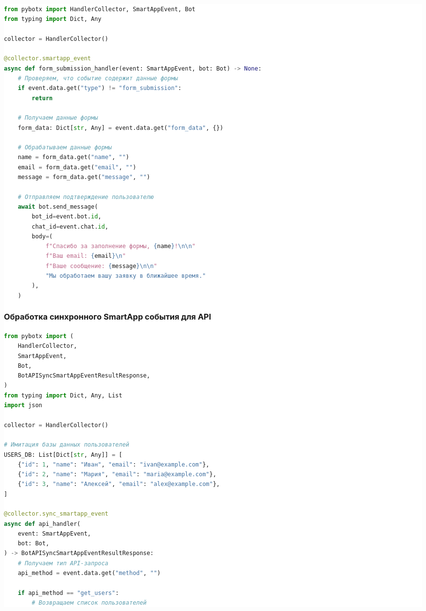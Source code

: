 ```python
from pybotx import HandlerCollector, SmartAppEvent, Bot
from typing import Dict, Any

collector = HandlerCollector()

@collector.smartapp_event
async def form_submission_handler(event: SmartAppEvent, bot: Bot) -> None:
    # Проверяем, что событие содержит данные формы
    if event.data.get("type") != "form_submission":
        return
    
    # Получаем данные формы
    form_data: Dict[str, Any] = event.data.get("form_data", {})
    
    # Обрабатываем данные формы
    name = form_data.get("name", "")
    email = form_data.get("email", "")
    message = form_data.get("message", "")
    
    # Отправляем подтверждение пользователю
    await bot.send_message(
        bot_id=event.bot.id,
        chat_id=event.chat.id,
        body=(
            f"Спасибо за заполнение формы, {name}!\n\n"
            f"Ваш email: {email}\n"
            f"Ваше сообщение: {message}\n\n"
            "Мы обработаем вашу заявку в ближайшее время."
        ),
    )
```

### Обработка синхронного SmartApp события для API

```python
from pybotx import (
    HandlerCollector,
    SmartAppEvent,
    Bot,
    BotAPISyncSmartAppEventResultResponse,
)
from typing import Dict, Any, List
import json

collector = HandlerCollector()

# Имитация базы данных пользователей
USERS_DB: List[Dict[str, Any]] = [
    {"id": 1, "name": "Иван", "email": "ivan@example.com"},
    {"id": 2, "name": "Мария", "email": "maria@example.com"},
    {"id": 3, "name": "Алексей", "email": "alex@example.com"},
]

@collector.sync_smartapp_event
async def api_handler(
    event: SmartAppEvent,
    bot: Bot,
) -> BotAPISyncSmartAppEventResultResponse:
    # Получаем тип API-запроса
    api_method = event.data.get("method", "")
    
    if api_method == "get_users":
        # Возвращаем список пользователей
```